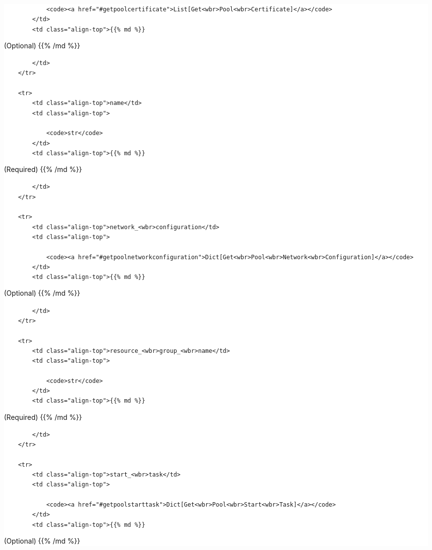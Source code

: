                 <code><a href="#getpoolcertificate">List[Get<wbr>Pool<wbr>Certificate]</a></code>
            </td>
            <td class="align-top">{{% md %}} 
 (Optional)
 {{% /md %}}

            
            </td>
        </tr>
    
        <tr>
            <td class="align-top">name</td>
            <td class="align-top">
                
                <code>str</code>
            </td>
            <td class="align-top">{{% md %}} 
 (Required)
 {{% /md %}}

            
            </td>
        </tr>
    
        <tr>
            <td class="align-top">network_<wbr>configuration</td>
            <td class="align-top">
                
                <code><a href="#getpoolnetworkconfiguration">Dict[Get<wbr>Pool<wbr>Network<wbr>Configuration]</a></code>
            </td>
            <td class="align-top">{{% md %}} 
 (Optional)
 {{% /md %}}

            
            </td>
        </tr>
    
        <tr>
            <td class="align-top">resource_<wbr>group_<wbr>name</td>
            <td class="align-top">
                
                <code>str</code>
            </td>
            <td class="align-top">{{% md %}} 
 (Required)
 {{% /md %}}

            
            </td>
        </tr>
    
        <tr>
            <td class="align-top">start_<wbr>task</td>
            <td class="align-top">
                
                <code><a href="#getpoolstarttask">Dict[Get<wbr>Pool<wbr>Start<wbr>Task]</a></code>
            </td>
            <td class="align-top">{{% md %}} 
 (Optional)
 {{% /md %}}
